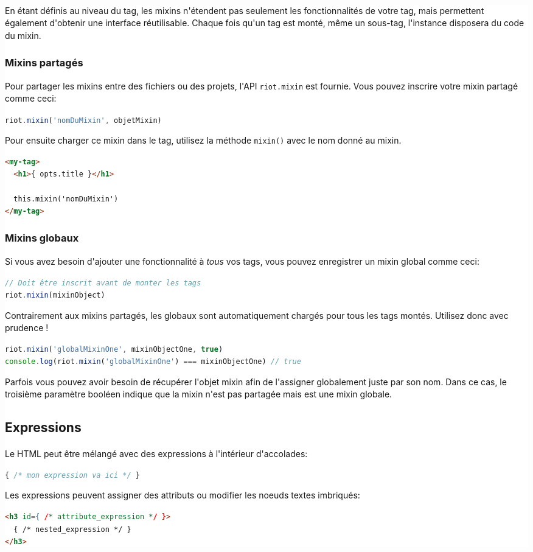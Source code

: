 En étant définis au niveau du tag, les mixins n'étendent pas seulement les fonctionnalités de votre tag, mais permettent également d'obtenir une interface réutilisable. Chaque fois qu'un tag est monté, même un sous-tag, l'instance disposera du code du mixin.

### Mixins partagés

Pour partager les mixins entre des fichiers ou des projets, l'API `riot.mixin` est fournie. Vous pouvez inscrire votre mixin partagé comme ceci:

```js
riot.mixin('nomDuMixin', objetMixin)
```

Pour ensuite charger ce mixin dans le tag, utilisez la méthode `mixin()` avec le nom donné au mixin.

```html
<my-tag>
  <h1>{ opts.title }</h1>

  this.mixin('nomDuMixin')
</my-tag>
```

### Mixins globaux

Si vous avez besoin d'ajouter une fonctionnalité à *tous* vos tags, vous pouvez enregistrer un mixin global comme ceci:

```js
// Doit être inscrit avant de monter les tags
riot.mixin(mixinObject)
```

Contrairement aux mixins partagés, les globaux sont automatiquement chargés pour tous les tags montés. Utilisez donc avec prudence !

```js
riot.mixin('globalMixinOne', mixinObjectOne, true)
console.log(riot.mixin('globalMixinOne') === mixinObjectOne) // true
```

Parfois vous pouvez avoir besoin de récupérer l'objet mixin afin de l'assigner globalement juste par son nom. Dans ce cas, le troisième paramètre booléen indique que la mixin n'est pas partagée mais est une mixin globale.

## Expressions

Le HTML peut être mélangé avec des expressions à l'intérieur d'accolades:

```js
{ /* mon expression va ici */ }
```

Les expressions peuvent assigner des attributs ou modifier les noeuds textes imbriqués:

```html
<h3 id={ /* attribute_expression */ }>
  { /* nested_expression */ }
</h3>
```
